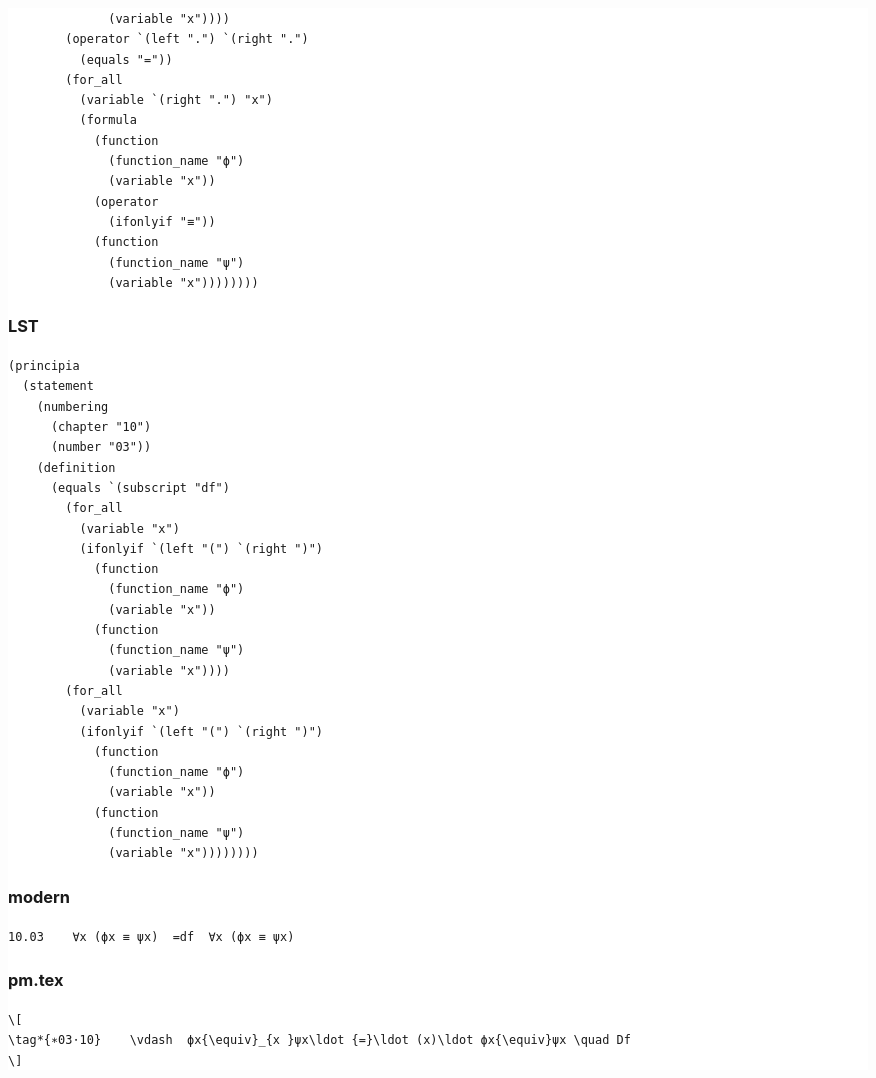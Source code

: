                   (variable "x"))))
            (operator `(left ".") `(right ".")
              (equals "="))
            (for_all
              (variable `(right ".") "x")
              (formula
                (function
                  (function_name "ϕ")
                  (variable "x"))
                (operator
                  (ifonlyif "≡"))
                (function
                  (function_name "ψ")
                  (variable "x"))))))))

### LST

    (principia
      (statement
        (numbering
          (chapter "10")
          (number "03"))
        (definition
          (equals `(subscript "df")
            (for_all
              (variable "x")
              (ifonlyif `(left "(") `(right ")")
                (function
                  (function_name "ϕ")
                  (variable "x"))
                (function
                  (function_name "ψ")
                  (variable "x"))))
            (for_all
              (variable "x")
              (ifonlyif `(left "(") `(right ")")
                (function
                  (function_name "ϕ")
                  (variable "x"))
                (function
                  (function_name "ψ")
                  (variable "x"))))))))

### modern

    10.03    ∀x (ϕx ≡ ψx)  =df  ∀x (ϕx ≡ ψx)

### pm.tex

    \[
    \tag*{∗03⋅10}    \vdash  ϕx{\equiv}_{x }ψx\ldot {=}\ldot (x)\ldot ϕx{\equiv}ψx \quad Df
    \]